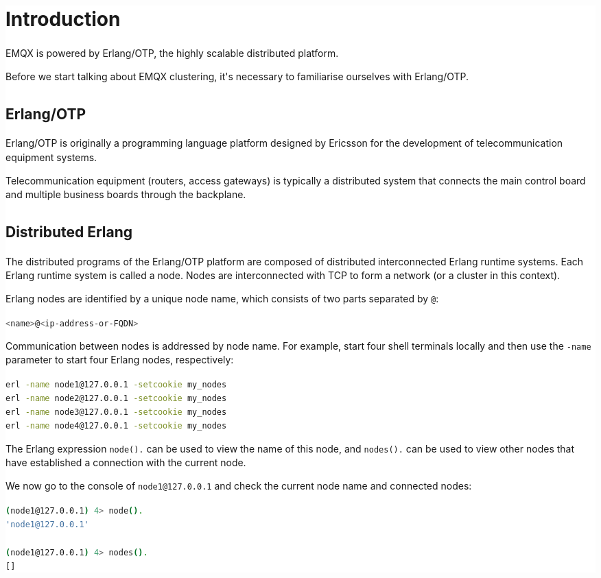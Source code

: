 # Introduction

EMQX is powered by Erlang/OTP, the highly scalable distributed platform.

Before we start talking about EMQX clustering, it's necessary to familiarise
ourselves with Erlang/OTP.

## Erlang/OTP

Erlang/OTP is originally a programming language platform designed by Ericsson
for the development of telecommunication equipment systems.

Telecommunication equipment (routers, access gateways) is typically a distributed system that connects the main control board and multiple business boards through
the backplane.

## Distributed Erlang

The distributed programs of the Erlang/OTP platform are composed of distributed
interconnected Erlang runtime systems.
Each Erlang runtime system is called a node.
Nodes are interconnected with TCP to form a network (or a cluster in this context).

Erlang nodes are identified by a unique node name, which consists of two parts
separated by `@`:

```bash
<name>@<ip-address-or-FQDN>
```

Communication between nodes is addressed by node name.
For example, start four shell terminals locally and then use the `-name` parameter to start four Erlang nodes, respectively:

```bash
erl -name node1@127.0.0.1 -setcookie my_nodes
erl -name node2@127.0.0.1 -setcookie my_nodes
erl -name node3@127.0.0.1 -setcookie my_nodes
erl -name node4@127.0.0.1 -setcookie my_nodes
```

The Erlang expression `node().` can be used to view the name of this node,
and `nodes().` can be used to view other nodes that have established a connection
with the current node.

We now go to the console of `node1@127.0.0.1` and check the current node name and
connected nodes:

```bash
(node1@127.0.0.1) 4> node().
'node1@127.0.0.1'

(node1@127.0.0.1) 4> nodes().
[]
```

